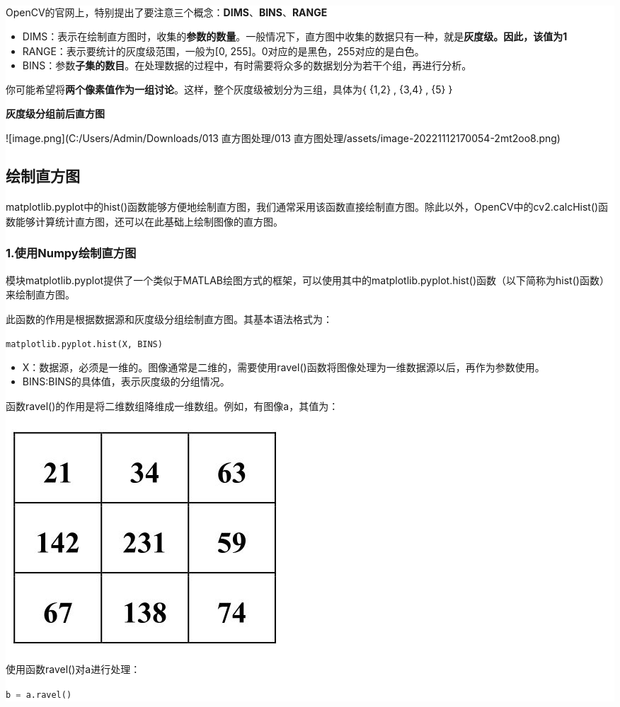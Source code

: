 OpenCV的官网上，特别提出了要注意三个概念：**DIMS**、**BINS**、**RANGE**

* DIMS：表示在绘制直方图时，收集的**参数的数量**。一般情况下，直方图中收集的数据只有一种，就是**灰度级。因此，该值为1**
* RANGE：表示要统计的灰度级范围，一般为[0, 255]。0对应的是黑色，255对应的是白色。
* BINS：参数**子集的数目**。在处理数据的过程中，有时需要将众多的数据划分为若干个组，再进行分析。

你可能希望将**两个像素值作为一组讨论**。这样，整个灰度级被划分为三组，具体为{ {1,2} , {3,4} , {5} }

**灰度级分组前后直方图**

![image.png](C:/Users/Admin/Downloads/013 直方图处理/013 直方图处理/assets/image-20221112170054-2mt2oo8.png)

## 绘制直方图

matplotlib.pyplot中的hist()函数能够方便地绘制直方图，我们通常采用该函数直接绘制直方图。除此以外，OpenCV中的cv2.calcHist()函数能够计算统计直方图，还可以在此基础上绘制图像的直方图。

### 1.使用Numpy绘制直方图

模块matplotlib.pyplot提供了一个类似于MATLAB绘图方式的框架，可以使用其中的matplotlib.pyplot.hist()函数（以下简称为hist()函数）来绘制直方图。

此函数的作用是根据数据源和灰度级分组绘制直方图。其基本语法格式为：

```python
matplotlib.pyplot.hist(X, BINS)
```

* X：数据源，必须是一维的。图像通常是二维的，需要使用ravel()函数将图像处理为一维数据源以后，再作为参数使用。
* BINS:BINS的具体值，表示灰度级的分组情况。

函数ravel()的作用是将二维数组降维成一维数组。例如，有图像a，其值为：

![image.png](./assets/image-20221113111147-stw4wwr.png)

使用函数ravel()对a进行处理：

```python
b = a.ravel()
```
